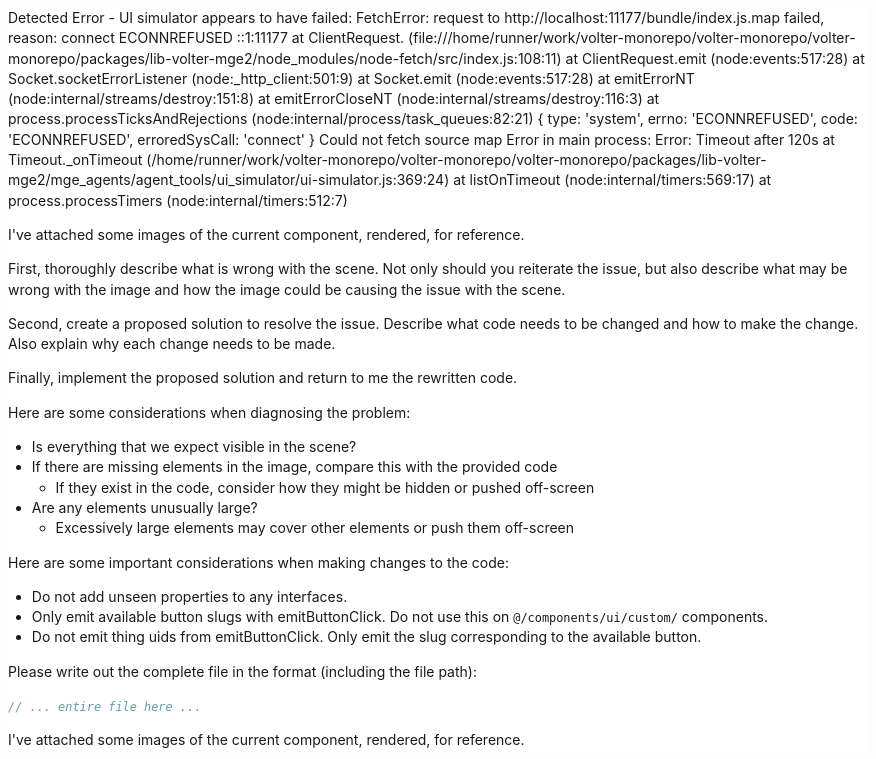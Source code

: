 
Detected Error - UI simulator appears to have failed: 
FetchError: request to http://localhost:11177/bundle/index.js.map failed, reason: connect ECONNREFUSED ::1:11177
at ClientRequest.<anonymous> (file:///home/runner/work/volter-monorepo/volter-monorepo/volter-monorepo/packages/lib-volter-mge2/node_modules/node-fetch/src/index.js:108:11)
at ClientRequest.emit (node:events:517:28)
at Socket.socketErrorListener (node:_http_client:501:9)
at Socket.emit (node:events:517:28)
at emitErrorNT (node:internal/streams/destroy:151:8)
at emitErrorCloseNT (node:internal/streams/destroy:116:3)
at process.processTicksAndRejections (node:internal/process/task_queues:82:21) {
type: 'system',
errno: 'ECONNREFUSED',
code: 'ECONNREFUSED',
erroredSysCall: 'connect'
} Could not fetch source map
Error in main process: Error: Timeout after 120s
at Timeout._onTimeout (/home/runner/work/volter-monorepo/volter-monorepo/volter-monorepo/packages/lib-volter-mge2/mge_agents/agent_tools/ui_simulator/ui-simulator.js:369:24)
at listOnTimeout (node:internal/timers:569:17)
at process.processTimers (node:internal/timers:512:7)

I've attached some images of the current component, rendered, for reference.

First, thoroughly describe what is wrong with the scene. Not only should you reiterate the issue, but also describe what may be wrong with the image and how the image could be causing the issue with the scene.

Second, create a proposed solution to resolve the issue. Describe what code needs to be changed and how to make the change. Also explain why each change needs to be made.

Finally, implement the proposed solution and return to me the rewritten code.

Here are some considerations when diagnosing the problem:
- Is everything that we expect visible in the scene?
- If there are missing elements in the image, compare this with the provided code
  - If they exist in the code, consider how they might be hidden or pushed off-screen
- Are any elements unusually large?
  - Excessively large elements may cover other elements or push them off-screen

Here are some important considerations when making changes to the code:
- Do not add unseen properties to any interfaces.
- Only emit available button slugs with emitButtonClick.  Do not use this on `@/components/ui/custom/` components.
- Do not emit thing uids from emitButtonClick.  Only emit the slug corresponding to the available button.

Please write out the complete file in the format (including the file path):

```jsx main_game/templates/MainMenuScene.tsx
// ... entire file here ...
```

I've attached some images of the current component, rendered, for reference.
